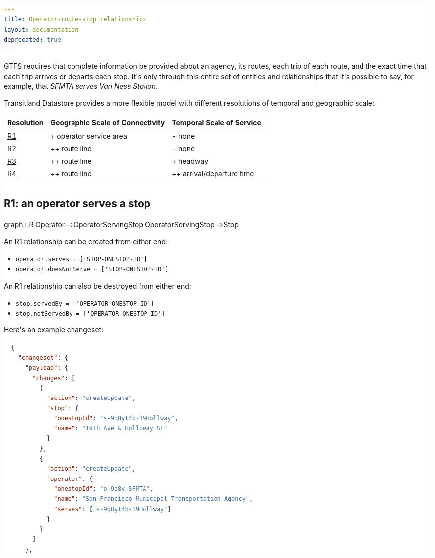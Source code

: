 ```yaml
---
title: Operator-route-stop relationships
layout: documentation
deprecated: true
---
```


<script src="https://cdn.rawgit.com/knsv/mermaid/0.3.5/dist/mermaid.full.js"></script>

GTFS requires that complete information be provided about an agency, its routes, each trip of each route, and the exact time that each trip arrives or departs each stop. It's only through this entire set of entities and relationships that it's possible to say, for example, that *SFMTA serves Van Ness Station*.

 Transitland Datastore provides a more flexible model with different resolutions of temporal and geographic scale:

Resolution | Geographic Scale of Connectivity | Temporal Scale of Service
---------- | -------------------------------  | -------------------------
[R1](#r1) | + operator service area | - none
[R2](#r2) | ++ route line | - none
[R3](#r3) | ++ route line | + headway
[R4](#r4) | ++ route line | ++ arrival/departure time

<a name="r1"></a>
## R1: an operator serves a stop

<div class="mermaid">
  graph LR
    Operator-->OperatorServingStop
    OperatorServingStop-->Stop
</div>

An R1 relationship can be created from either end:

* `operator.serves = ['STOP-ONESTOP-ID']`
* `operator.doesNotServe = ['STOP-ONESTOP-ID']`

An R1 relationship can also be destroyed from either end:

* `stop.servedBy = ['OPERATOR-ONESTOP-ID']`
* `stop.notServedBy = ['OPERATOR-ONESTOP-ID']`

Here's an example [changeset](changesets.md):

````json
  {
    "changeset": {
      "payload": {
        "changes": [
          {
            "action": "createUpdate",
            "stop": {
              "onestopId": "s-9q8yt4b-19Hollway",
              "name": "19th Ave & Holloway St"
            }
          },
          {
            "action": "createUpdate",
            "operator": {
              "onestopId": "o-9q8y-SFMTA",
              "name": "San Francisco Municipal Transportation Agency",
              "serves": ["s-9q8yt4b-19Hollway"]
            }
          }
        ]
      },
````